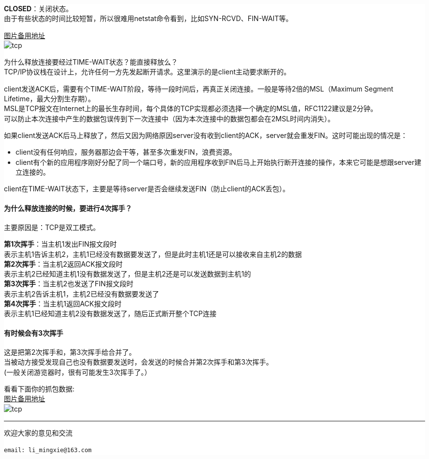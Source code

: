 **CLOSED**：关闭状态。  
由于有些状态的时间比较短暂，所以很难用netstat命令看到，比如SYN-RCVD、FIN-WAIT等。  

[图片备用地址](https://limingxie.github.io/images/network/transport/tcp_43.png)  
![tcp](https://mingxie-blog.oss-cn-beijing.aliyuncs.com/image/network/transport/tcp_43.png?x-oss-process=image/resize,w_700,m_lfit)

为什么释放连接要经过TIME-WAIT状态？能直接释放么？  
TCP/IP协议栈在设计上，允许任何一方先发起断开请求。这里演示的是client主动要求断开的。  

client发送ACK后，需要有个TIME-WAIT阶段，等待一段时间后，再真正关闭连接。一般是等待2倍的MSL（Maximum Segment Lifetime，最大分割生存期）。  
MSL是TCP报文在Internet上的最长生存时间，每个具体的TCP实现都必须选择一个确定的MSL值，RFC1122建议是2分钟。  
可以防止本次连接中产生的数据包误传到下一次连接中（因为本次连接中的数据包都会在2MSL时间内消失）。  

如果client发送ACK后马上释放了，然后又因为网络原因server没有收到client的ACK，server就会重发FIN。这时可能出现的情况是：  

* client没有任何响应，服务器那边会干等，甚至多次重发FIN，浪费资源。  
* client有个新的应用程序刚好分配了同一个端口号，新的应用程序收到FIN后马上开始执行断开连接的操作，本来它可能是想跟server建立连接的。  

client在TIME-WAIT状态下，主要是等待server是否会继续发送FIN（防止client的ACK丢包）。  

#### 为什么释放连接的时候，要进行4次挥手？

主要原因是：TCP是双工模式。  

**第1次挥手**：当主机1发出FIN报文段时  
表示主机1告诉主机2，主机1已经没有数据要发送了，但是此时主机1还是可以接收来自主机2的数据  
**第2次挥手**：当主机2返回ACK报文段时  
表示主机2已经知道主机1没有数据发送了，但是主机2还是可以发送数据到主机1的  
**第3次挥手**：当主机2也发送了FIN报文段时  
表示主机2告诉主机1，主机2已经没有数据要发送了  
**第4次挥手**：当主机1返回ACK报文段时  
表示主机1已经知道主机2没有数据发送了，随后正式断开整个TCP连接  

#### 有时候会有3次挥手

这是把第2次挥手和，第3次挥手给合并了。  
当被动方接受发现自己也没有数据要发送时，会发送的时候合并第2次挥手和第3次挥手。  
(一般关闭游览器时，很有可能发生3次挥手了。）

看看下面你的抓包数据:  
[图片备用地址](https://limingxie.github.io/images/network/transport/tcp_44.png)  
![tcp](https://mingxie-blog.oss-cn-beijing.aliyuncs.com/image/network/transport/tcp_44.png)

----------------------------------------------
欢迎大家的意见和交流

`email: li_mingxie@163.com`
